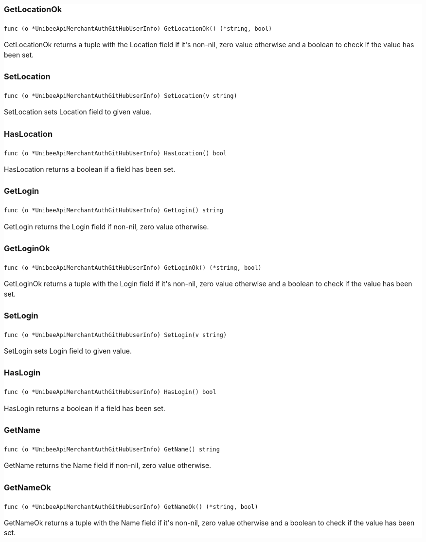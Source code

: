 ### GetLocationOk

`func (o *UnibeeApiMerchantAuthGitHubUserInfo) GetLocationOk() (*string, bool)`

GetLocationOk returns a tuple with the Location field if it's non-nil, zero value otherwise
and a boolean to check if the value has been set.

### SetLocation

`func (o *UnibeeApiMerchantAuthGitHubUserInfo) SetLocation(v string)`

SetLocation sets Location field to given value.

### HasLocation

`func (o *UnibeeApiMerchantAuthGitHubUserInfo) HasLocation() bool`

HasLocation returns a boolean if a field has been set.

### GetLogin

`func (o *UnibeeApiMerchantAuthGitHubUserInfo) GetLogin() string`

GetLogin returns the Login field if non-nil, zero value otherwise.

### GetLoginOk

`func (o *UnibeeApiMerchantAuthGitHubUserInfo) GetLoginOk() (*string, bool)`

GetLoginOk returns a tuple with the Login field if it's non-nil, zero value otherwise
and a boolean to check if the value has been set.

### SetLogin

`func (o *UnibeeApiMerchantAuthGitHubUserInfo) SetLogin(v string)`

SetLogin sets Login field to given value.

### HasLogin

`func (o *UnibeeApiMerchantAuthGitHubUserInfo) HasLogin() bool`

HasLogin returns a boolean if a field has been set.

### GetName

`func (o *UnibeeApiMerchantAuthGitHubUserInfo) GetName() string`

GetName returns the Name field if non-nil, zero value otherwise.

### GetNameOk

`func (o *UnibeeApiMerchantAuthGitHubUserInfo) GetNameOk() (*string, bool)`

GetNameOk returns a tuple with the Name field if it's non-nil, zero value otherwise
and a boolean to check if the value has been set.
